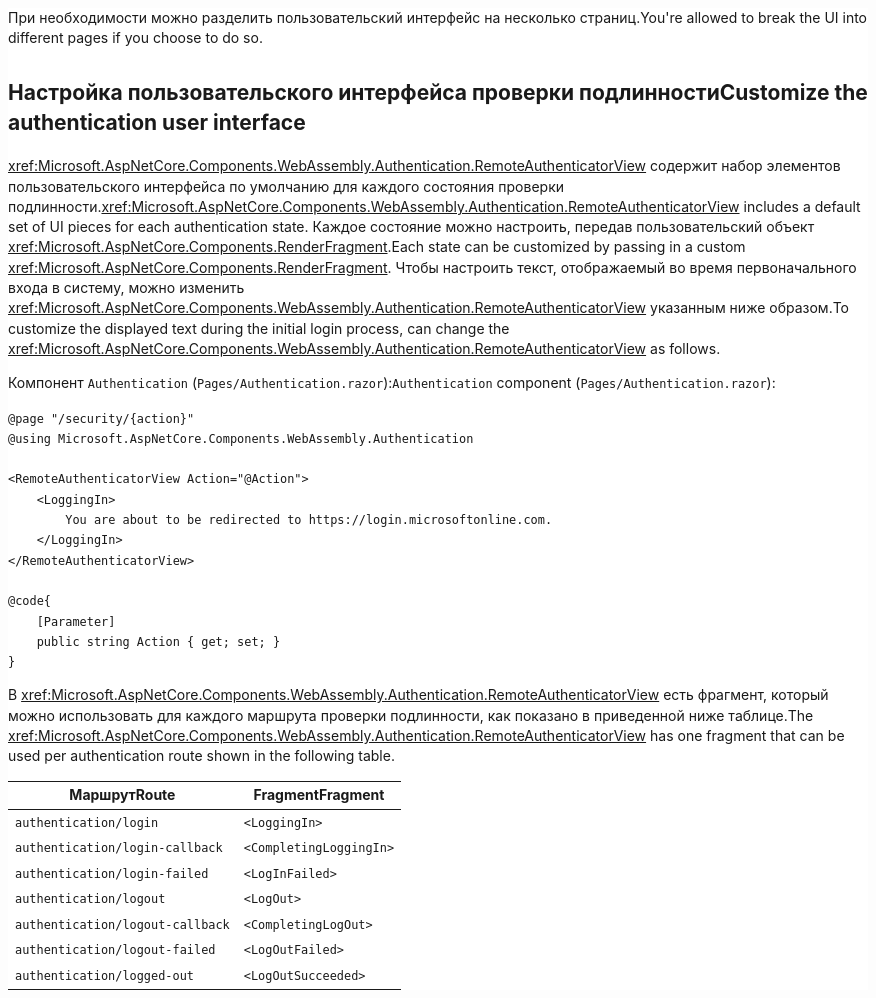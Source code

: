 <span data-ttu-id="0030e-268">При необходимости можно разделить пользовательский интерфейс на несколько страниц.</span><span class="sxs-lookup"><span data-stu-id="0030e-268">You're allowed to break the UI into different pages if you choose to do so.</span></span>

## <a name="customize-the-authentication-user-interface"></a><span data-ttu-id="0030e-269">Настройка пользовательского интерфейса проверки подлинности</span><span class="sxs-lookup"><span data-stu-id="0030e-269">Customize the authentication user interface</span></span>

<span data-ttu-id="0030e-270"><xref:Microsoft.AspNetCore.Components.WebAssembly.Authentication.RemoteAuthenticatorView> содержит набор элементов пользовательского интерфейса по умолчанию для каждого состояния проверки подлинности.</span><span class="sxs-lookup"><span data-stu-id="0030e-270"><xref:Microsoft.AspNetCore.Components.WebAssembly.Authentication.RemoteAuthenticatorView> includes a default set of UI pieces for each authentication state.</span></span> <span data-ttu-id="0030e-271">Каждое состояние можно настроить, передав пользовательский объект <xref:Microsoft.AspNetCore.Components.RenderFragment>.</span><span class="sxs-lookup"><span data-stu-id="0030e-271">Each state can be customized by passing in a custom <xref:Microsoft.AspNetCore.Components.RenderFragment>.</span></span> <span data-ttu-id="0030e-272">Чтобы настроить текст, отображаемый во время первоначального входа в систему, можно изменить <xref:Microsoft.AspNetCore.Components.WebAssembly.Authentication.RemoteAuthenticatorView> указанным ниже образом.</span><span class="sxs-lookup"><span data-stu-id="0030e-272">To customize the displayed text during the initial login process, can change the <xref:Microsoft.AspNetCore.Components.WebAssembly.Authentication.RemoteAuthenticatorView> as follows.</span></span>

<span data-ttu-id="0030e-273">Компонент `Authentication` (`Pages/Authentication.razor`):</span><span class="sxs-lookup"><span data-stu-id="0030e-273">`Authentication` component (`Pages/Authentication.razor`):</span></span>

```razor
@page "/security/{action}"
@using Microsoft.AspNetCore.Components.WebAssembly.Authentication

<RemoteAuthenticatorView Action="@Action">
    <LoggingIn>
        You are about to be redirected to https://login.microsoftonline.com.
    </LoggingIn>
</RemoteAuthenticatorView>

@code{
    [Parameter]
    public string Action { get; set; }
}
```

<span data-ttu-id="0030e-274">В <xref:Microsoft.AspNetCore.Components.WebAssembly.Authentication.RemoteAuthenticatorView> есть фрагмент, который можно использовать для каждого маршрута проверки подлинности, как показано в приведенной ниже таблице.</span><span class="sxs-lookup"><span data-stu-id="0030e-274">The <xref:Microsoft.AspNetCore.Components.WebAssembly.Authentication.RemoteAuthenticatorView> has one fragment that can be used per authentication route shown in the following table.</span></span>

| <span data-ttu-id="0030e-275">Маршрут</span><span class="sxs-lookup"><span data-stu-id="0030e-275">Route</span></span>                            | <span data-ttu-id="0030e-276">Fragment</span><span class="sxs-lookup"><span data-stu-id="0030e-276">Fragment</span></span>                |
| -------------------------------- | ----------------------- |
| `authentication/login`           | `<LoggingIn>`           |
| `authentication/login-callback`  | `<CompletingLoggingIn>` |
| `authentication/login-failed`    | `<LogInFailed>`         |
| `authentication/logout`          | `<LogOut>`              |
| `authentication/logout-callback` | `<CompletingLogOut>`    |
| `authentication/logout-failed`   | `<LogOutFailed>`        |
| `authentication/logged-out`      | `<LogOutSucceeded>`     |